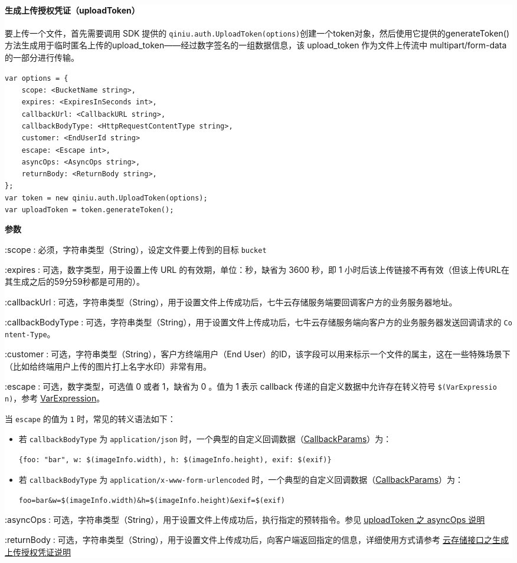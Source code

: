 <a name="generate-upload-token"></a>

#### 生成上传授权凭证（uploadToken）

要上传一个文件，首先需要调用 SDK 提供的 `qiniu.auth.UploadToken(options)`创建一个token对象，然后使用它提供的generateToken()方法生成用于临时匿名上传的upload_token——经过数字签名的一组数据信息，该 upload_token 作为文件上传流中 multipart/form-data 的一部分进行传输。

	var options = {
        scope: <BucketName string>,
        expires: <ExpiresInSeconds int>,
        callbackUrl: <CallbackURL string>,
        callbackBodyType: <HttpRequestContentType string>,
        customer: <EndUserId string>
        escape: <Escape int>,
        asyncOps: <AsyncOps string>,
        returnBody: <ReturnBody string>,
    };
    var token = new qiniu.auth.UploadToken(options);
    var uploadToken = token.generateToken();

**参数**

:scope
: 必须，字符串类型（String），设定文件要上传到的目标 `bucket`

:expires
: 可选，数字类型，用于设置上传 URL 的有效期，单位：秒，缺省为 3600 秒，即 1 小时后该上传链接不再有效（但该上传URL在其生成之后的59分59秒都是可用的）。

:callbackUrl
: 可选，字符串类型（String），用于设置文件上传成功后，七牛云存储服务端要回调客户方的业务服务器地址。

:callbackBodyType
: 可选，字符串类型（String），用于设置文件上传成功后，七牛云存储服务端向客户方的业务服务器发送回调请求的 `Content-Type`。

:customer
: 可选，字符串类型（String），客户方终端用户（End User）的ID，该字段可以用来标示一个文件的属主，这在一些特殊场景下（比如给终端用户上传的图片打上名字水印）非常有用。

:escape
: 可选，数字类型，可选值 0 或者 1，缺省为 0 。值为 1 表示 callback 传递的自定义数据中允许存在转义符号 `$(VarExpression)`，参考 [VarExpression](/v3/api/words/#VarExpression)。

当 `escape` 的值为 `1` 时，常见的转义语法如下：

- 若 `callbackBodyType` 为 `application/json` 时，一个典型的自定义回调数据（[CallbackParams](/v3/api/io/#CallbackParams)）为：

    `{foo: "bar", w: $(imageInfo.width), h: $(imageInfo.height), exif: $(exif)}`

- 若 `callbackBodyType` 为 `application/x-www-form-urlencoded` 时，一个典型的自定义回调数据（[CallbackParams](/v3/api/io/#CallbackParams)）为：

    `foo=bar&w=$(imageInfo.width)&h=$(imageInfo.height)&exif=$(exif)`

:asyncOps
: 可选，字符串类型（String），用于设置文件上传成功后，执行指定的预转指令。参见 [uploadToken 之 asyncOps 说明](http://docs.qiniutek.com/v3/api/io/#uploadToken-asyncOps)

:returnBody
: 可选，字符串类型（String），用于设置文件上传成功后，向客户端返回指定的信息，详细使用方式请参考 [云存储接口之生成上传授权凭证说明](#http://docs.qiniutek.com/v3/api/io/#upload-token-algorithm)
